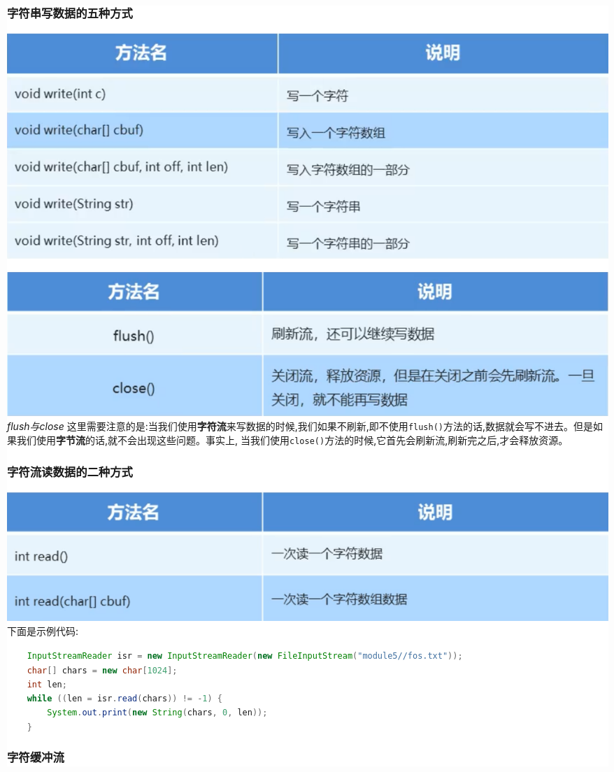 ### 字符串写数据的五种方式
![](2020-09-22-19-42-28.png)






![](2020-09-22-20-00-06.png)
*flush与close*
这里需要注意的是:当我们使用**字符流**来写数据的时候,我们如果不刷新,即不使用`flush()`方法的话,数据就会写不进去。但是如果我们使用**字节流**的话,就不会出现这些问题。事实上, 当我们使用`close()`方法的时候,它首先会刷新流,刷新完之后,才会释放资源。
### 字符流读数据的二种方式
![](2020-09-22-21-31-38.png)
下面是示例代码:
```java
    InputStreamReader isr = new InputStreamReader(new FileInputStream("module5//fos.txt"));
    char[] chars = new char[1024];
    int len;
    while ((len = isr.read(chars)) != -1) {
        System.out.print(new String(chars, 0, len));
    }
```
### 字符缓冲流